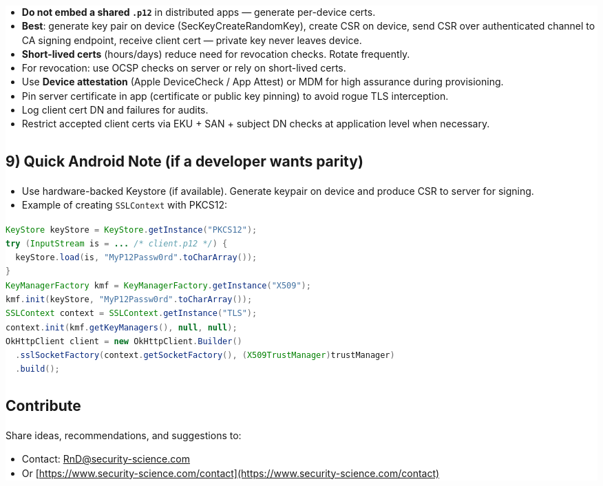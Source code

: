 * **Do not embed a shared `.p12`** in distributed apps — generate per-device certs.
* **Best**: generate key pair on device (SecKeyCreateRandomKey), create CSR on device, send CSR over authenticated channel to CA signing endpoint, receive client cert — private key never leaves device.
* **Short-lived certs** (hours/days) reduce need for revocation checks. Rotate frequently.
* For revocation: use OCSP checks on server or rely on short-lived certs.
* Use **Device attestation** (Apple DeviceCheck / App Attest) or MDM for high assurance during provisioning.
* Pin server certificate in app (certificate or public key pinning) to avoid rogue TLS interception.
* Log client cert DN and failures for audits.
* Restrict accepted client certs via EKU + SAN + subject DN checks at application level when necessary.


## 9) Quick Android Note (if a developer wants parity)

* Use hardware-backed Keystore (if available). Generate keypair on device and produce CSR to server for signing.
* Example of creating `SSLContext` with PKCS12:

```java
KeyStore keyStore = KeyStore.getInstance("PKCS12");
try (InputStream is = ... /* client.p12 */) {
  keyStore.load(is, "MyP12Passw0rd".toCharArray());
}
KeyManagerFactory kmf = KeyManagerFactory.getInstance("X509");
kmf.init(keyStore, "MyP12Passw0rd".toCharArray());
SSLContext context = SSLContext.getInstance("TLS");
context.init(kmf.getKeyManagers(), null, null);
OkHttpClient client = new OkHttpClient.Builder()
  .sslSocketFactory(context.getSocketFactory(), (X509TrustManager)trustManager)
  .build();
```

## Contribute

Share ideas, recommendations, and suggestions to:

- Contact: [RnD@security-science.com](mailto:RnD@security-science.com)
- Or [https://www.security-science.com/contact](https://www.security-science.com/contact)